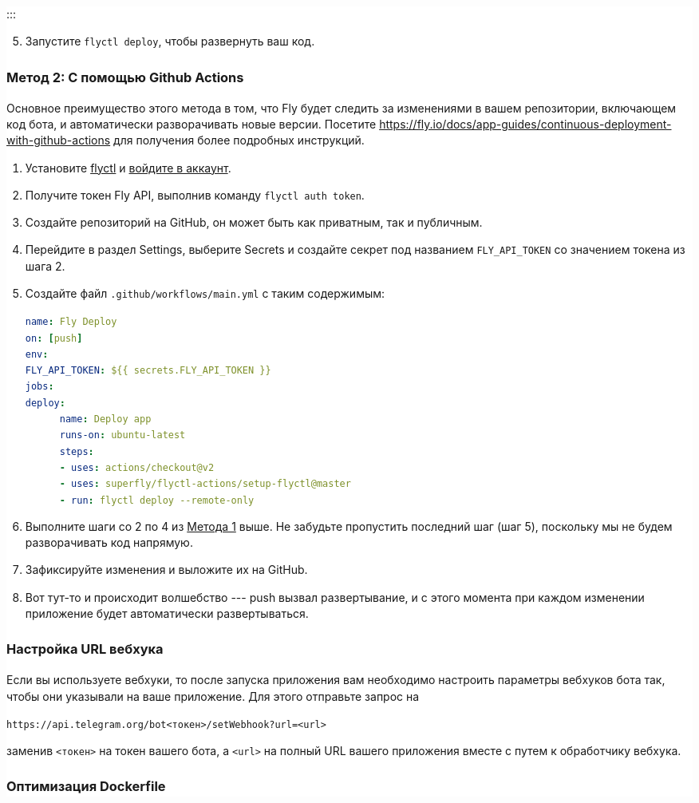    :::

5. Запустите `flyctl deploy`, чтобы развернуть ваш код.

### Метод 2: С помощью Github Actions

Основное преимущество этого метода в том, что Fly будет следить за изменениями в вашем репозитории, включающем код бота, и автоматически разворачивать новые версии.
Посетите <https://fly.io/docs/app-guides/continuous-deployment-with-github-actions> для получения более подробных инструкций.

1. Установите [flyctl](https://fly.io/docs/flyctl/install/) и [войдите в аккаунт](https://fly.io/docs/getting-started/sign-up-sign-in/).
2. Получите токен Fly API, выполнив команду `flyctl auth token`.
3. Создайте репозиторий на GitHub, он может быть как приватным, так и публичным.
4. Перейдите в раздел Settings, выберите Secrets и создайте секрет под названием `FLY_API_TOKEN` со значением токена из шага 2.
5. Создайте файл `.github/workflows/main.yml` с таким содержимым:

   ```yml
   name: Fly Deploy
   on: [push]
   env:
   FLY_API_TOKEN: ${{ secrets.FLY_API_TOKEN }}
   jobs:
   deploy:
         name: Deploy app
         runs-on: ubuntu-latest
         steps:
         - uses: actions/checkout@v2
         - uses: superfly/flyctl-actions/setup-flyctl@master
         - run: flyctl deploy --remote-only
   ```

6. Выполните шаги со 2 по 4 из [Метода 1](#метод-1-с-помощью-flyctl) выше.
   Не забудьте пропустить последний шаг (шаг 5), поскольку мы не будем разворачивать код напрямую.
7. Зафиксируйте изменения и выложите их на GitHub.
8. Вот тут-то и происходит волшебство --- push вызвал развертывание, и с этого момента при каждом изменении приложение будет автоматически развертываться.

### Настройка URL вебхука

Если вы используете вебхуки, то после запуска приложения вам необходимо настроить параметры вебхуков бота так, чтобы они указывали на ваше приложение.
Для этого отправьте запрос на

```text
https://api.telegram.org/bot<токен>/setWebhook?url=<url>
```

заменив `<токен>` на токен вашего бота, а `<url>` на полный URL вашего приложения вместе с путем к обработчику вебхука.

### Оптимизация Dockerfile
